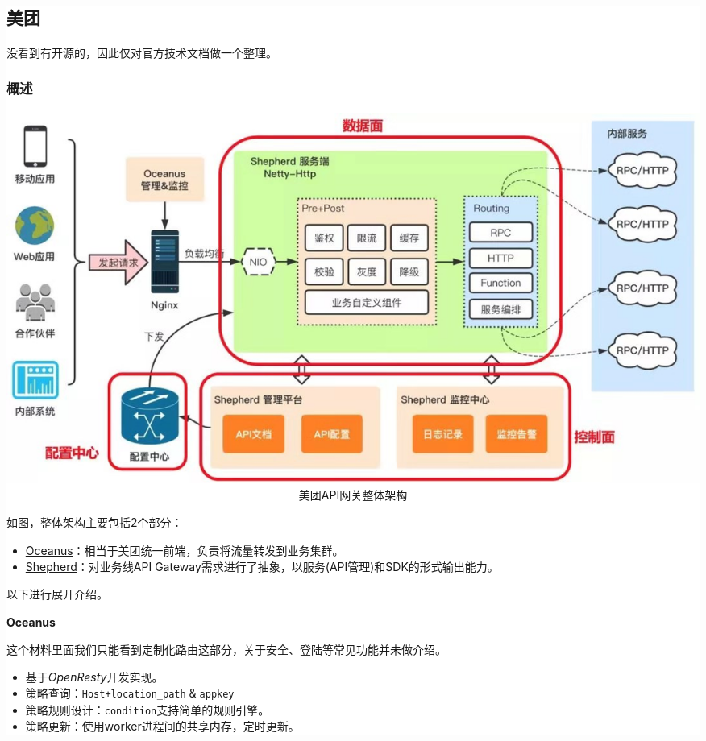 ## 美团

没看到有开源的，因此仅对官方技术文档做一个整理。

### 概述

<div align=center>
  <img src="./meituan/美团API网关整体架构.jpeg">
  <div style="font-size:14px">美团API网关整体架构</div>
</div>


如图，整体架构主要包括2个部分：

+ [Oceanus](https://tech.meituan.com/2018/09/06/oceanus-custom-traffic-routing.html)：相当于美团统一前端，负责将流量转发到业务集群。
+ [Shepherd](https://mp.weixin.qq.com/s/iITqdIiHi3XGKq6u6FRVdg)：对业务线API Gateway需求进行了抽象，以服务(API管理)和SDK的形式输出能力。

以下进行展开介绍。

**Oceanus**

这个材料里面我们只能看到定制化路由这部分，关于安全、登陆等常见功能并未做介绍。

+ 基于*OpenResty*开发实现。
+ 策略查询：`Host+location_path` & `appkey`
+ 策略规则设计：`condition`支持简单的规则引擎。
+ 策略更新：使用worker进程间的共享内存，定时更新。

<div align=center>